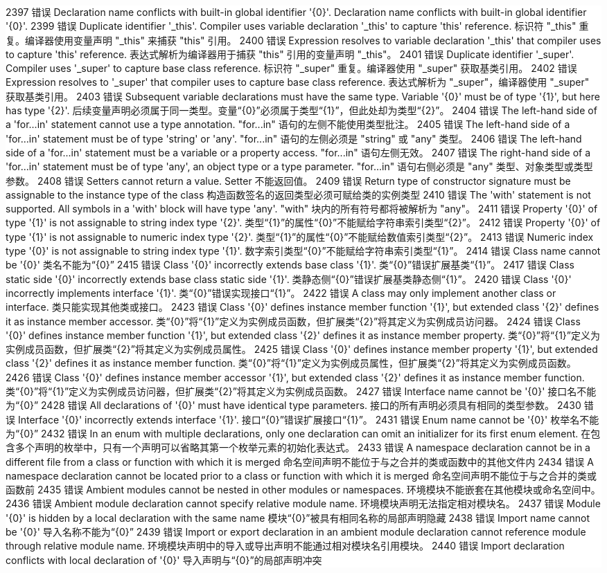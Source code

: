 2397    错误    Declaration name conflicts with built-in global identifier '{0}'.    Declaration name conflicts with built-in global identifier '{0}'.
2399    错误    Duplicate identifier '_this'. Compiler uses variable declaration '_this' to capture 'this' reference.    标识符 "_this" 重复。编译器使用变量声明 "_this" 来捕获 "this" 引用。
2400    错误    Expression resolves to variable declaration '_this' that compiler uses to capture 'this' reference.    表达式解析为编译器用于捕获 "this" 引用的变量声明 "_this"。
2401    错误    Duplicate identifier '_super'. Compiler uses '_super' to capture base class reference.    标识符 "_super" 重复。编译器使用 "_super" 获取基类引用。
2402    错误    Expression resolves to '_super' that compiler uses to capture base class reference.    表达式解析为 "_super"，编译器使用 "_super" 获取基类引用。
2403    错误    Subsequent variable declarations must have the same type. Variable '{0}' must be of type '{1}', but here has type '{2}'.    后续变量声明必须属于同一类型。变量“{0}”必须属于类型“{1}”，但此处却为类型“{2}”。
2404    错误    The left-hand side of a 'for...in' statement cannot use a type annotation.    "for...in" 语句的左侧不能使用类型批注。
2405    错误    The left-hand side of a 'for...in' statement must be of type 'string' or 'any'.    "for...in" 语句的左侧必须是 "string" 或 "any" 类型。
2406    错误    The left-hand side of a 'for...in' statement must be a variable or a property access.    "for...in" 语句左侧无效。
2407    错误    The right-hand side of a 'for...in' statement must be of type 'any', an object type or a type parameter.    "for...in" 语句右侧必须是 "any" 类型、对象类型或类型参数。
2408    错误    Setters cannot return a value.    Setter 不能返回值。
2409    错误    Return type of constructor signature must be assignable to the instance type of the class    构造函数签名的返回类型必须可赋给类的实例类型
2410    错误    The 'with' statement is not supported. All symbols in a 'with' block will have type 'any'.    "with" 块内的所有符号都将被解析为 "any"。
2411    错误    Property '{0}' of type '{1}' is not assignable to string index type '{2}'.    类型“{1}”的属性“{0}”不能赋给字符串索引类型“{2}”。
2412    错误    Property '{0}' of type '{1}' is not assignable to numeric index type '{2}'.    类型“{1}”的属性“{0}”不能赋给数值索引类型“{2}”。
2413    错误    Numeric index type '{0}' is not assignable to string index type '{1}'.    数字索引类型“{0}”不能赋给字符串索引类型“{1}”。
2414    错误    Class name cannot be '{0}'    类名不能为“{0}”
2415    错误    Class '{0}' incorrectly extends base class '{1}'.    类“{0}”错误扩展基类“{1}”。
2417    错误    Class static side '{0}' incorrectly extends base class static side '{1}'.    类静态侧“{0}”错误扩展基类静态侧“{1}”。
2420    错误    Class '{0}' incorrectly implements interface '{1}'.    类“{0}”错误实现接口“{1}”。
2422    错误    A class may only implement another class or interface.    类只能实现其他类或接口。
2423    错误    Class '{0}' defines instance member function '{1}', but extended class '{2}' defines it as instance member accessor.    类“{0}”将“{1}”定义为实例成员函数，但扩展类“{2}”将其定义为实例成员访问器。
2424    错误    Class '{0}' defines instance member function '{1}', but extended class '{2}' defines it as instance member property.    类“{0}”将“{1}”定义为实例成员函数，但扩展类“{2}”将其定义为实例成员属性。
2425    错误    Class '{0}' defines instance member property '{1}', but extended class '{2}' defines it as instance member function.    类“{0}”将“{1}”定义为实例成员属性，但扩展类“{2}”将其定义为实例成员函数。
2426    错误    Class '{0}' defines instance member accessor '{1}', but extended class '{2}' defines it as instance member function.    类“{0}”将“{1}”定义为实例成员访问器，但扩展类“{2}”将其定义为实例成员函数。
2427    错误    Interface name cannot be '{0}'    接口名不能为“{0}”
2428    错误    All declarations of '{0}' must have identical type parameters.    接口的所有声明必须具有相同的类型参数。
2430    错误    Interface '{0}' incorrectly extends interface '{1}'.    接口“{0}”错误扩展接口“{1}”。
2431    错误    Enum name cannot be '{0}'    枚举名不能为“{0}”
2432    错误    In an enum with multiple declarations, only one declaration can omit an initializer for its first enum element.    在包含多个声明的枚举中，只有一个声明可以省略其第一个枚举元素的初始化表达式。
2433    错误    A namespace declaration cannot be in a different file from a class or function with which it is merged    命名空间声明不能位于与之合并的类或函数中的其他文件内
2434    错误    A namespace declaration cannot be located prior to a class or function with which it is merged    命名空间声明不能位于与之合并的类或函数前
2435    错误    Ambient modules cannot be nested in other modules or namespaces.    环境模块不能嵌套在其他模块或命名空间中。
2436    错误    Ambient module declaration cannot specify relative module name.    环境模块声明无法指定相对模块名。
2437    错误    Module '{0}' is hidden by a local declaration with the same name    模块“{0}”被具有相同名称的局部声明隐藏
2438    错误    Import name cannot be '{0}'    导入名称不能为“{0}”
2439    错误    Import or export declaration in an ambient module declaration cannot reference module through relative module name.    环境模块声明中的导入或导出声明不能通过相对模块名引用模块。
2440    错误    Import declaration conflicts with local declaration of '{0}'    导入声明与“{0}”的局部声明冲突